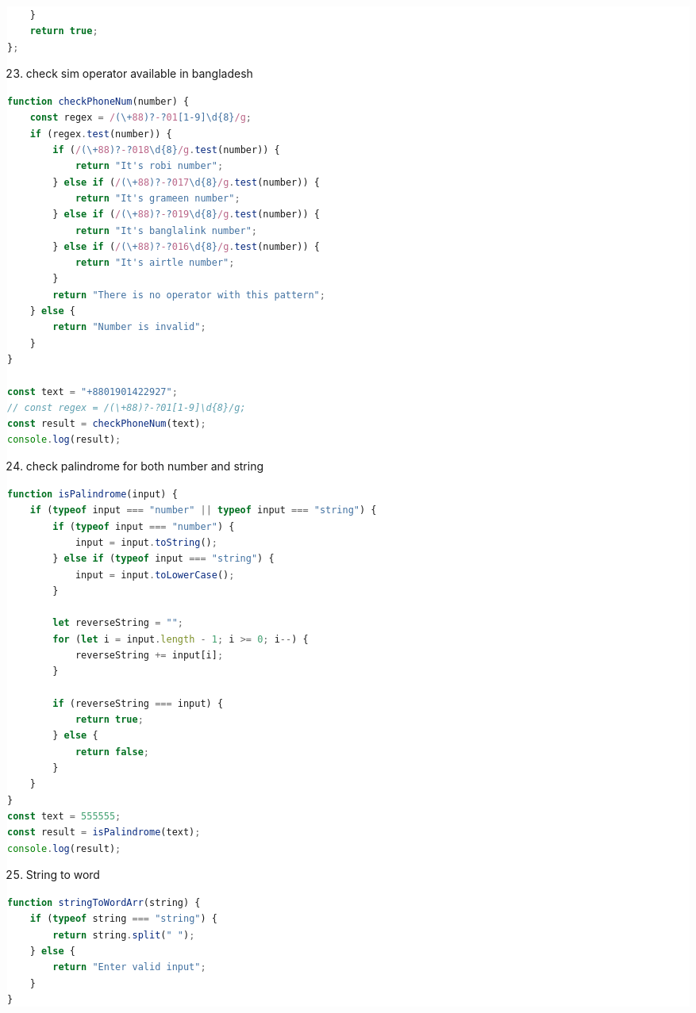```js
	}
	return true;
};
```
23. check sim operator available in bangladesh
```js
function checkPhoneNum(number) {
	const regex = /(\+88)?-?01[1-9]\d{8}/g;
	if (regex.test(number)) {
		if (/(\+88)?-?018\d{8}/g.test(number)) {
			return "It's robi number";
		} else if (/(\+88)?-?017\d{8}/g.test(number)) {
			return "It's grameen number";
		} else if (/(\+88)?-?019\d{8}/g.test(number)) {
			return "It's banglalink number";
		} else if (/(\+88)?-?016\d{8}/g.test(number)) {
			return "It's airtle number";
		}
		return "There is no operator with this pattern";
	} else {
		return "Number is invalid";
	}
}

const text = "+8801901422927";
// const regex = /(\+88)?-?01[1-9]\d{8}/g;
const result = checkPhoneNum(text);
console.log(result);
```
24. check palindrome for both number and string
```js
function isPalindrome(input) {
	if (typeof input === "number" || typeof input === "string") {
		if (typeof input === "number") {
			input = input.toString();
		} else if (typeof input === "string") {
			input = input.toLowerCase();
		}

		let reverseString = "";
		for (let i = input.length - 1; i >= 0; i--) {
			reverseString += input[i];
		}

		if (reverseString === input) {
			return true;
		} else {
			return false;
		}
	}
}
const text = 555555;
const result = isPalindrome(text);
console.log(result);
```
25. String to word
```js
function stringToWordArr(string) {
	if (typeof string === "string") {
		return string.split(" ");
	} else {
		return "Enter valid input";
	}
}
```